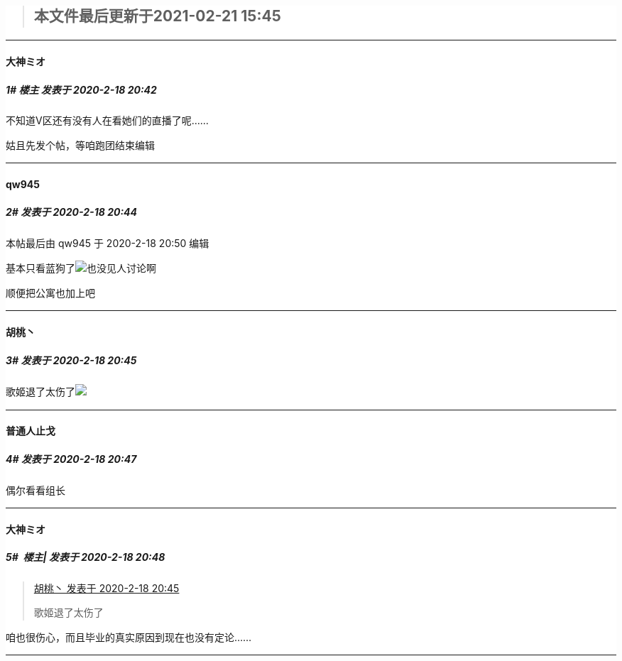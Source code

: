 > ## **本文件最后更新于2021-02-21 15:45** 


-----

####  大神ミオ  
##### 1#       楼主       发表于 2020-2-18 20:42


不知道V区还有没有人在看她们的直播了呢……

姑且先发个帖，等咱跑团结束编辑


-----

####  qw945  
##### 2#       发表于 2020-2-18 20:44


 本帖最后由 qw945 于 2020-2-18 20:50 编辑 

基本只看蓝狗了<img src="https://static.saraba1st.com/image/smiley/face2017/067.png" referrerpolicy="no-referrer">也没见人讨论啊


顺便把公寓也加上吧


-----

####  胡桃丶  
##### 3#       发表于 2020-2-18 20:45


歌姬退了太伤了<img src="https://static.saraba1st.com/image/smiley/face2017/135.png" referrerpolicy="no-referrer">


-----

####  普通人止戈  
##### 4#       发表于 2020-2-18 20:47


偶尔看看组长


-----

####  大神ミオ  
##### 5#         楼主| 发表于 2020-2-18 20:48


<blockquote><a href="httphttps://bbs.saraba1st.com/2b/forum.php?mod=redirect&amp;goto=findpost&amp;pid=46454272&amp;ptid=1914563" target="_blank">胡桃丶 发表于 2020-2-18 20:45</a>

歌姬退了太伤了</blockquote>
咱也很伤心，而且毕业的真实原因到现在也没有定论……


-----

